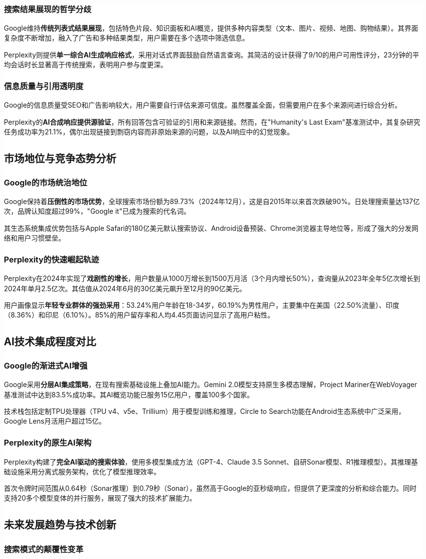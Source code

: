 ### 搜索结果展现的哲学分歧

Google维持**传统列表式结果展现**，包括特色片段、知识面板和AI概览，提供多种内容类型（文本、图片、视频、地图、购物结果）。其界面复杂度不断增加，融入了广告和多种结果类型，用户需要在多个选项中筛选信息。

Perplexity则提供**单一综合AI生成响应格式**，采用对话式界面鼓励自然语言查询。其简洁的设计获得了9/10的用户可用性评分，23分钟的平均会话时长显著高于传统搜索，表明用户参与度更深。

### 信息质量与引用透明度

Google的信息质量受SEO和广告影响较大，用户需要自行评估来源可信度。虽然覆盖全面，但需要用户在多个来源间进行综合分析。

Perplexity的**AI合成响应提供源验证**，所有回答包含可验证的引用和来源链接。然而，在"Humanity's Last Exam"基准测试中，其复杂研究任务成功率为21.1%，偶尔出现链接到剽窃内容而非原始来源的问题，以及AI响应中的幻觉现象。

## 市场地位与竞争态势分析

### Google的市场统治地位

Google保持着**压倒性的市场优势**，全球搜索市场份额为89.73%（2024年12月），这是自2015年以来首次跌破90%。日处理搜索量达137亿次，品牌认知度超过99%，"Google it"已成为搜索的代名词。

其生态系统集成优势包括与Apple Safari的180亿美元默认搜索协议、Android设备预装、Chrome浏览器主导地位等，形成了强大的分发网络和用户习惯壁垒。

### Perplexity的快速崛起轨迹

Perplexity在2024年实现了**戏剧性的增长**，用户数量从1000万增长到1500万月活（3个月内增长50%），查询量从2023年全年5亿次增长到2024年单月2.5亿次。其估值从2024年6月的30亿美元飙升至12月的90亿美元。

用户画像显示**年轻专业群体的强劲采用**：53.24%用户年龄在18-34岁，60.19%为男性用户，主要集中在美国（22.50%流量）、印度（8.36%）和印尼（6.10%）。85%的用户留存率和人均4.45页面访问显示了高用户粘性。

## AI技术集成程度对比

### Google的渐进式AI增强

Google采用**分层AI集成策略**，在现有搜索基础设施上叠加AI能力。Gemini 2.0模型支持原生多模态理解，Project Mariner在WebVoyager基准测试中达到83.5%成功率。其AI概览功能已服务15亿用户，覆盖100多个国家。

技术栈包括定制TPU处理器（TPU v4、v5e、Trillium）用于模型训练和推理，Circle to Search功能在Android生态系统中广泛采用，Google Lens月活用户超过15亿。

### Perplexity的原生AI架构

Perplexity构建了**完全AI驱动的搜索体验**，使用多模型集成方法（GPT-4、Claude 3.5 Sonnet、自研Sonar模型、R1推理模型）。其推理基础设施采用分离式服务架构，优化了模型推理效率。

首次令牌时间范围从0.64秒（Sonar推理）到0.79秒（Sonar），虽然高于Google的亚秒级响应，但提供了更深度的分析和综合能力。同时支持20多个模型变体的并行服务，展现了强大的技术扩展能力。

## 未来发展趋势与技术创新

### 搜索模式的颠覆性变革
